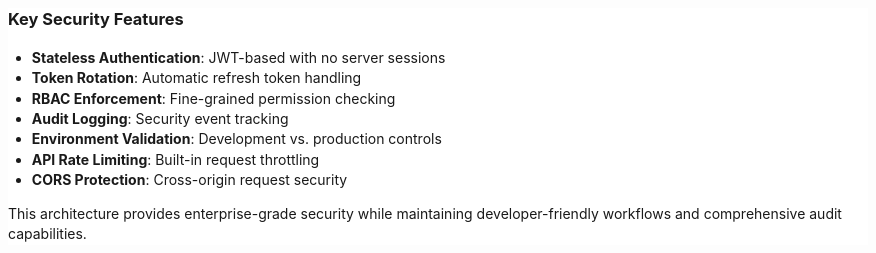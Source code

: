 ### Key Security Features
- **Stateless Authentication**: JWT-based with no server sessions
- **Token Rotation**: Automatic refresh token handling
- **RBAC Enforcement**: Fine-grained permission checking
- **Audit Logging**: Security event tracking
- **Environment Validation**: Development vs. production controls
- **API Rate Limiting**: Built-in request throttling
- **CORS Protection**: Cross-origin request security

This architecture provides enterprise-grade security while maintaining developer-friendly workflows and comprehensive audit capabilities.